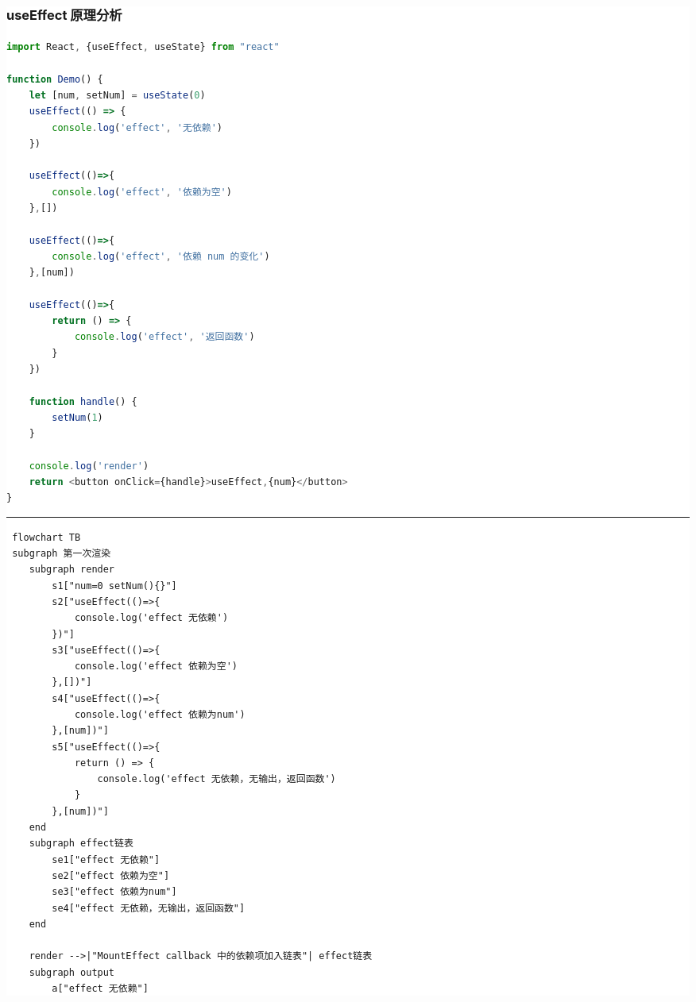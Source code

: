 ### useEffect 原理分析
```JavaScript
import React, {useEffect, useState} from "react"

function Demo() {
    let [num, setNum] = useState(0)
    useEffect(() => {
        console.log('effect', '无依赖')
    })

    useEffect(()=>{
        console.log('effect', '依赖为空')
    },[])

    useEffect(()=>{
        console.log('effect', '依赖 num 的变化')
    },[num])

    useEffect(()=>{
        return () => {
            console.log('effect', '返回函数')
        }
    })

    function handle() {
        setNum(1)
    }

    console.log('render')
    return <button onClick={handle}>useEffect,{num}</button>
}
```
---
```mermaid
 flowchart TB
 subgraph 第一次渲染
    subgraph render
        s1["num=0 setNum(){}"]
        s2["useEffect(()=>{
            console.log('effect 无依赖')
        })"]
        s3["useEffect(()=>{
            console.log('effect 依赖为空')
        },[])"]
        s4["useEffect(()=>{
            console.log('effect 依赖为num')
        },[num])"]
        s5["useEffect(()=>{
            return () => {
                console.log('effect 无依赖，无输出，返回函数')
            }
        },[num])"]
    end
    subgraph effect链表
        se1["effect 无依赖"]
        se2["effect 依赖为空"]
        se3["effect 依赖为num"]
        se4["effect 无依赖，无输出，返回函数"]
    end

    render -->|"MountEffect callback 中的依赖项加入链表"| effect链表
    subgraph output
        a["effect 无依赖"]
```